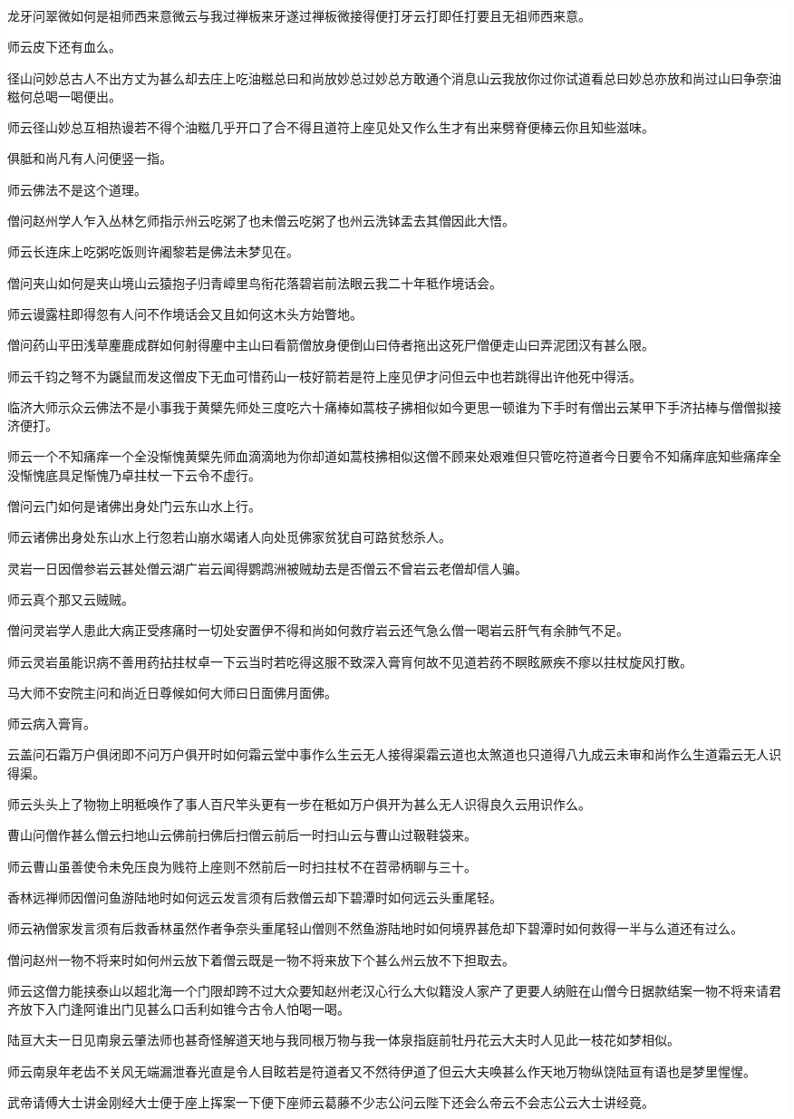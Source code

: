 龙牙问翠微如何是祖师西来意微云与我过禅板来牙遂过禅板微接得便打牙云打即任打要且无祖师西来意。  

师云皮下还有血么。  

径山问妙总古人不出方丈为甚么却去庄上吃油糍总曰和尚放妙总过妙总方敢通个消息山云我放你过你试道看总曰妙总亦放和尚过山曰争奈油糍何总喝一喝便出。  

师云径山妙总互相热谩若不得个油糍几乎开口了合不得且道符上座见处又作么生才有出来劈脊便棒云你且知些滋味。  

俱胝和尚凡有人问便竖一指。  

师云佛法不是这个道理。  

僧问赵州学人乍入丛林乞师指示州云吃粥了也未僧云吃粥了也州云洗钵盂去其僧因此大悟。  

师云长连床上吃粥吃饭则许阇黎若是佛法未梦见在。  

僧问夹山如何是夹山境山云猿抱子归青嶂里鸟衔花落碧岩前法眼云我二十年秪作境话会。  

师云谩露柱即得忽有人问不作境话会又且如何这木头方始瞥地。  

僧问药山平田浅草麈鹿成群如何射得麈中主山曰看箭僧放身便倒山曰侍者拖出这死尸僧便走山曰弄泥团汉有甚么限。  

师云千钧之弩不为鼷鼠而发这僧皮下无血可惜药山一枝好箭若是符上座见伊才问但云中也若跳得出许他死中得活。  

临济大师示众云佛法不是小事我于黄檗先师处三度吃六十痛棒如蒿枝子拂相似如今更思一顿谁为下手时有僧出云某甲下手济拈棒与僧僧拟接济便打。  

师云一个不知痛痒一个全没惭愧黄檗先师血滴滴地为你却道如蒿枝拂相似这僧不顾来处艰难但只管吃符道者今日要令不知痛痒底知些痛痒全没惭愧底具足惭愧乃卓拄杖一下云令不虚行。  

僧问云门如何是诸佛出身处门云东山水上行。  

师云诸佛出身处东山水上行忽若山崩水竭诸人向处觅佛家贫犹自可路贫愁杀人。  

灵岩一日因僧参岩云甚处僧云湖广岩云闻得鹦鹉洲被贼劫去是否僧云不曾岩云老僧却信人骗。  

师云真个那又云贼贼。  

僧问灵岩学人患此大病正受疼痛时一切处安置伊不得和尚如何救疗岩云还气急么僧一喝岩云肝气有余肺气不足。  

师云灵岩虽能识病不善用药拈拄杖卓一下云当时若吃得这服不致深入膏肓何故不见道若药不瞑眩厥疾不瘳以拄杖旋风打散。  

马大师不安院主问和尚近日尊候如何大师曰日面佛月面佛。  

师云病入膏肓。  

云盖问石霜万户俱闭即不问万户俱开时如何霜云堂中事作么生云无人接得渠霜云道也太煞道也只道得八九成云未审和尚作么生道霜云无人识得渠。  

师云头头上了物物上明秪唤作了事人百尺竿头更有一步在秪如万户俱开为甚么无人识得良久云用识作么。  

曹山问僧作甚么僧云扫地山云佛前扫佛后扫僧云前后一时扫山云与曹山过靸鞋袋来。  

师云曹山虽善使令未免压良为贱符上座则不然前后一时扫拄杖不在苕帚柄聊与三十。  

香林远禅师因僧问鱼游陆地时如何远云发言须有后救僧云却下碧潭时如何远云头重尾轻。  

师云衲僧家发言须有后救香林虽然作者争奈头重尾轻山僧则不然鱼游陆地时如何境界甚危却下碧潭时如何救得一半与么道还有过么。  

僧问赵州一物不将来时如何州云放下着僧云既是一物不将来放下个甚么州云放不下担取去。  

师云这僧力能挟泰山以超北海一个门限却跨不过大众要知赵州老汉心行么大似籍没人家产了更要人纳赃在山僧今日据款结案一物不将来请君齐放下入门逢阿谁出门见甚么口舌利如锥今古令人怕喝一喝。  

陆亘大夫一日见南泉云肇法师也甚奇怪解道天地与我同根万物与我一体泉指庭前牡丹花云大夫时人见此一枝花如梦相似。  

师云南泉年老齿不关风无端漏泄春光直是令人目眩若是符道者又不然待伊道了但云大夫唤甚么作天地万物纵饶陆亘有语也是梦里惺惺。  

武帝请傅大士讲金刚经大士便于座上挥案一下便下座师云葛藤不少志公问云陛下还会么帝云不会志公云大士讲经竟。  
